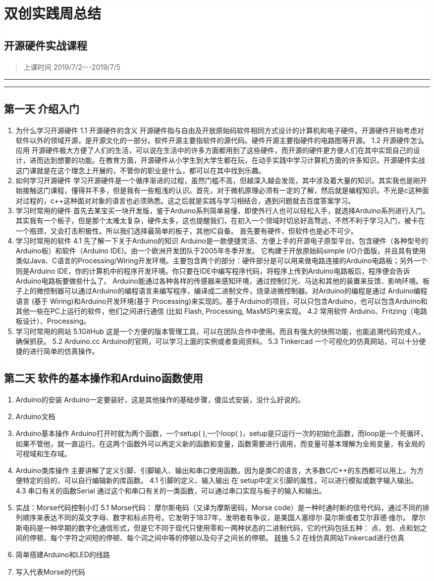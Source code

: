 # 双创实践周总结
## 开源硬件实战课程
>上课时间 2019/7/2---2019/7/5
***
***
## 第一天  介绍入门
1. 为什么学习开源硬件
1.1 开源硬件的含义
开源硬件指与自由及开放原始码软件相同方式设计的计算机和电子硬件。开源硬件开始考虑对软件以外的领域开源，是开源文化的一部分。软件开源主要指软件的源代码。硬件开源主要指硬件的电路图等开源。
1.2 开源硬件怎么应用
开源硬件极大方便了人们的生活，可以说在生活中的许多方面都用到了这些硬件，而开源的硬件更方便人们在其中实现自己的设计，进而达到想要的功能。在教育方面，开源硬件从小学生到大学生都在玩，在动手实践中学习计算机方面的许多知识。开源硬件实战这门课就是在这个理念上开展的，不管你的职业是什么，都可以在其中找到乐趣。
2. 如何学习开源硬件
学习开源硬件是一个循序渐进的过程，虽然门槛不高，但越深入越会发现，其中涉及着大量的知识。其实我也是刚开始接触这门课程，懂得并不多，但是我有一些粗浅的认识。首先，对于微机原理必须有一定的了解，然后就是编程知识。不光是c这种面对过程的，c++这种面对对象的语言也必须熟悉。这之后就是实践与学习相结合，遇到问题就去百度答案学习。
3. 学习时常用的硬件
首先去某宝买一块开发版，鉴于Arduino系列简单易懂，即使外行人也可以轻松入手，就选择Arduino系列进行入门。其实我有一个板子，但是那个太难太复杂，硬件太多，这也提醒我们，在初入一个领域时切忌好高骛远，不然不利于学习入门，被卡在一个瓶颈，又会打击积极性。所以我们选择最简单的板子，其他IC自备。
首先要有硬件，但软件也是必不可少。
4. 学习时常用的软件
4.1 先了解一下关于Arduino的知识
Arduino是一款便捷灵活、方便上手的开源电子原型平台。包含硬件（各种型号的Arduino板）和软件（Arduino IDE)。由一个欧洲开发团队于2005年冬季开发。
它构建于开放原始码simple I/O介面版，并且具有使用类似Java、C语言的Processing/Wiring开发环境。主要包含两个的部分：硬件部分是可以用来做电路连接的Arduino电路板；另外一个则是Arduino IDE，你的计算机中的程序开发环境。你只要在IDE中编写程序代码，将程序上传到Arduino电路板后，程序便会告诉Arduino电路板要做些什么了。
Arduino能通过各种各样的传感器来感知环境，通过控制灯光、马达和其他的装置来反馈、影响环境。板子上的微控制器可以通过Arduino的编程语言来编写程序，编译成二进制文件，烧录进微控制器。对Arduino的编程是通过 Arduino编程语言 (基于 Wiring)和Arduino开发环境(基于 Processing)来实现的。基于Arduino的项目，可以只包含Arduino，也可以包含Arduino和其他一些在PC上运行的软件，他们之间进行通信 (比如 Flash, Processing, MaxMSP)来实现。
4.2 常用软件
Arduino、Fritzing（电路板设计）、Processing。
5. 学习时常用的网站
5.1GitHub
这是一个方便的版本管理工具，可以在团队合作中使用。而且有强大的快照功能，也能追溯代码完成人，确保抓获。
5.2 Arduino.cc
Arduino的官网，可以学习上面的实例或者查阅资料。
5.3 Tinkercad
一个可视化的仿真网站，可以十分便捷的进行简单的仿真操作。
## 第二天  软件的基本操作和Arduino函数使用
1.  Arduino的安装
Arduino一定要装好，这是其他操作的基础步骤，傻瓜式安装，没什么好说的。
2. Arduino文档

3. Arduino基本操作
Arduino打开时就为两个函数，一个setup(  ),一个loop(  )，setup是只运行一次的初始化函数，而loop是一个死循环，如果不管他，就一直运行。在这两个函数外可以再定义新的函数和变量，函数需要进行调用，而变量可基本理解为全局变量，有全局的可视域和生存域。
4. Arduino类库操作
主要讲解了定义引脚、引脚输入、输出和串口使用函数。因为是类C的语言，大多数C/C++的东西都可以用上。为方便特定的目的，可以自行编辑新的库函数。
4.1 引脚的定义、输入输出
在 setup中定义引脚的属性，可以进行模拟或数字输入输出。
4.3 串口有关的函数Serial
通过这个和串口有关的一类函数，可以通过串口实现与板子的输入和输出。
5. 实战：Morse代码控制小灯
5.1 Morse代码：
摩尔斯电码（又译为摩斯密码，Morse code）是一种时通时断的信号代码，通过不同的排列顺序来表达不同的英文字母、数字和标点符号。它发明于1837年，发明者有争议，是美国人塞缪尔·莫尔斯或者艾尔菲德·维尔。 摩尔斯电码是一种早期的数字化通信形式，但是它不同于现代只使用零和一两种状态的二进制代码，它的代码包括五种： 点、划、点和划之间的停顿、每个字符之间短的停顿、每个词之间中等的停顿以及句子之间长的停顿。
[转换](/总结（第四天）/morse.jpg  )
5.2 在线仿真网站Tinkercad进行仿真
1. 简单搭建Arduino和LED的线路
2. 写入代表Morse的代码